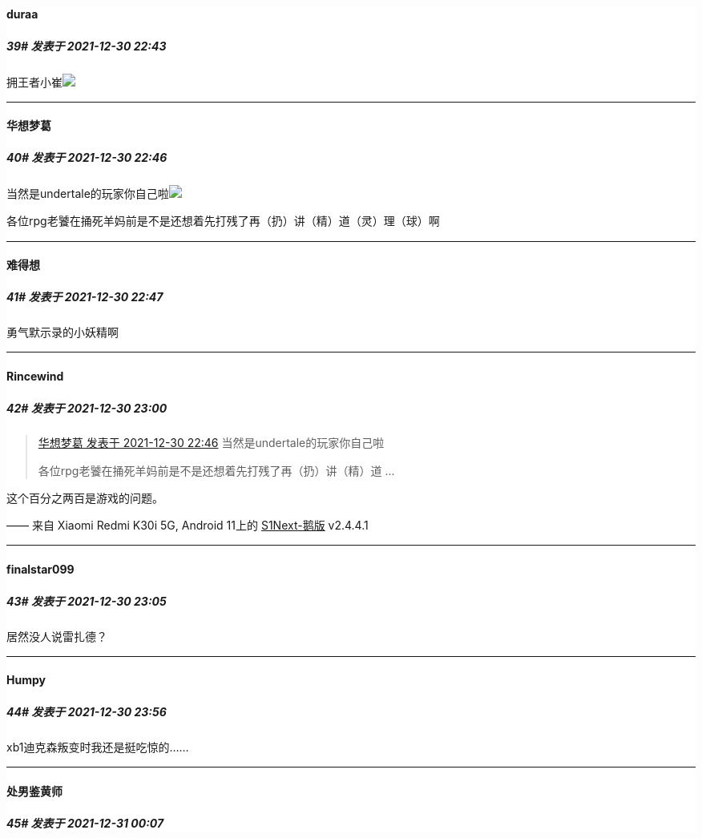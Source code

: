 ####  duraa  
##### 39#       发表于 2021-12-30 22:43

拥王者小崔<img src="https://static.saraba1st.com/image/smiley/face2017/067.png" referrerpolicy="no-referrer">

*****

####  华想梦葛  
##### 40#       发表于 2021-12-30 22:46

当然是undertale的玩家你自己啦<img src="https://static.saraba1st.com/image/smiley/face2017/067.png" referrerpolicy="no-referrer">

各位rpg老饕在捅死羊妈前是不是还想着先打残了再（扔）讲（精）道（灵）理（球）啊

*****

####  难得想  
##### 41#       发表于 2021-12-30 22:47

勇气默示录的小妖精啊

*****

####  Rincewind  
##### 42#       发表于 2021-12-30 23:00

<blockquote><a href="httphttps://bbs.saraba1st.com/2b/forum.php?mod=redirect&amp;goto=findpost&amp;pid=54107631&amp;ptid=2044914" target="_blank">华想梦葛 发表于 2021-12-30 22:46</a>
当然是undertale的玩家你自己啦

各位rpg老饕在捅死羊妈前是不是还想着先打残了再（扔）讲（精）道 ...</blockquote>
这个百分之两百是游戏的问题。

—— 来自 Xiaomi Redmi K30i 5G, Android 11上的 [S1Next-鹅版](https://github.com/ykrank/S1-Next/releases) v2.4.4.1

*****

####  finalstar099  
##### 43#       发表于 2021-12-30 23:05

居然没人说雷扎德？

*****

####  Humpy  
##### 44#       发表于 2021-12-30 23:56

xb1迪克森叛变时我还是挺吃惊的……

*****

####  处男鉴黄师  
##### 45#       发表于 2021-12-31 00:07
